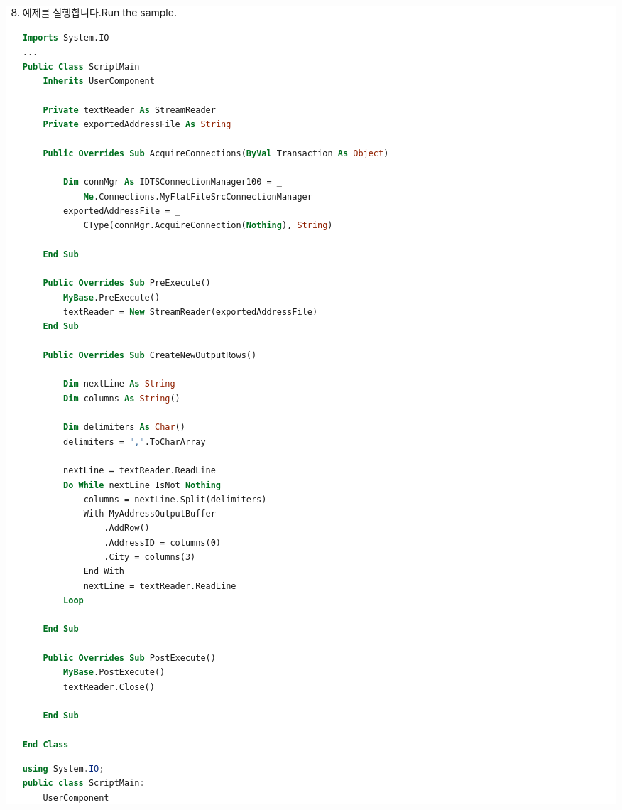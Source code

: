 8.  <span data-ttu-id="4977d-223">예제를 실행합니다.</span><span class="sxs-lookup"><span data-stu-id="4977d-223">Run the sample.</span></span>

    ```vb
    Imports System.IO
    ...
    Public Class ScriptMain
        Inherits UserComponent

        Private textReader As StreamReader
        Private exportedAddressFile As String

        Public Overrides Sub AcquireConnections(ByVal Transaction As Object)

            Dim connMgr As IDTSConnectionManager100 = _
                Me.Connections.MyFlatFileSrcConnectionManager
            exportedAddressFile = _
                CType(connMgr.AcquireConnection(Nothing), String)

        End Sub

        Public Overrides Sub PreExecute()
            MyBase.PreExecute()
            textReader = New StreamReader(exportedAddressFile)
        End Sub

        Public Overrides Sub CreateNewOutputRows()

            Dim nextLine As String
            Dim columns As String()

            Dim delimiters As Char()
            delimiters = ",".ToCharArray

            nextLine = textReader.ReadLine
            Do While nextLine IsNot Nothing
                columns = nextLine.Split(delimiters)
                With MyAddressOutputBuffer
                    .AddRow()
                    .AddressID = columns(0)
                    .City = columns(3)
                End With
                nextLine = textReader.ReadLine
            Loop

        End Sub

        Public Overrides Sub PostExecute()
            MyBase.PostExecute()
            textReader.Close()

        End Sub

    End Class
    ```

    ```csharp
    using System.IO;
    public class ScriptMain:
        UserComponent
